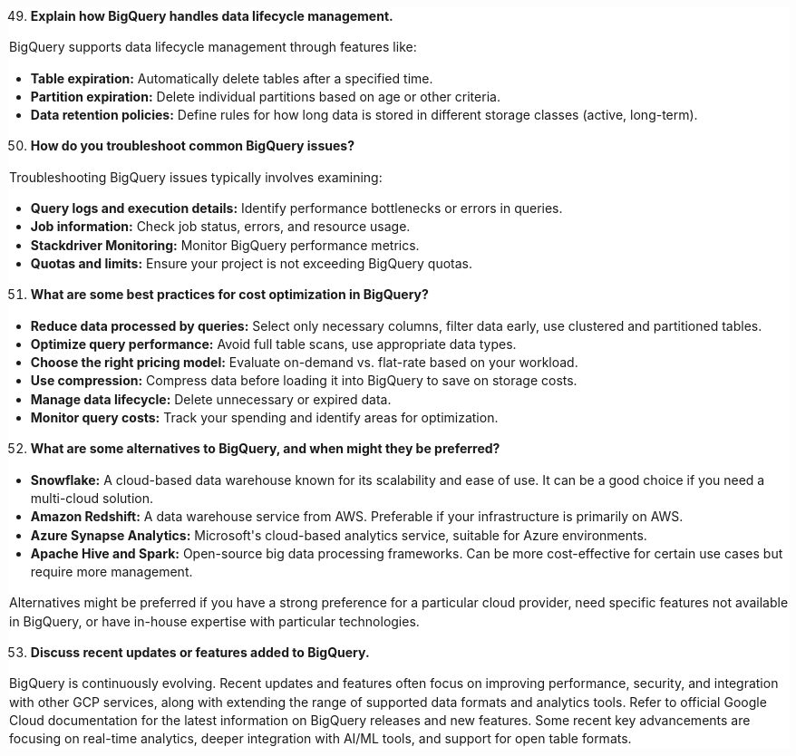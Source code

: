 
49. **Explain how BigQuery handles data lifecycle management.**

BigQuery supports data lifecycle management through features like:

* **Table expiration:** Automatically delete tables after a specified time.
* **Partition expiration:** Delete individual partitions based on age or other criteria.
* **Data retention policies:** Define rules for how long data is stored in different storage classes (active, long-term).


50. **How do you troubleshoot common BigQuery issues?**

Troubleshooting BigQuery issues typically involves examining:

* **Query logs and execution details:**  Identify performance bottlenecks or errors in queries.
* **Job information:**  Check job status, errors, and resource usage.
* **Stackdriver Monitoring:**  Monitor BigQuery performance metrics.
* **Quotas and limits:**  Ensure your project is not exceeding BigQuery quotas.



51. **What are some best practices for cost optimization in BigQuery?**

* **Reduce data processed by queries:**  Select only necessary columns, filter data early, use clustered and partitioned tables.
* **Optimize query performance:** Avoid full table scans, use appropriate data types.
* **Choose the right pricing model:** Evaluate on-demand vs. flat-rate based on your workload.
* **Use compression:** Compress data before loading it into BigQuery to save on storage costs.
* **Manage data lifecycle:**  Delete unnecessary or expired data.
* **Monitor query costs:** Track your spending and identify areas for optimization.


52. **What are some alternatives to BigQuery, and when might they be preferred?**

* **Snowflake:**  A cloud-based data warehouse known for its scalability and ease of use. It can be a good choice if you need a multi-cloud solution.
* **Amazon Redshift:** A data warehouse service from AWS. Preferable if your infrastructure is primarily on AWS.
* **Azure Synapse Analytics:** Microsoft's cloud-based analytics service, suitable for Azure environments.
* **Apache Hive and Spark:** Open-source big data processing frameworks. Can be more cost-effective for certain use cases but require more management.

Alternatives might be preferred if you have a strong preference for a particular cloud provider, need specific features not available in BigQuery, or have in-house expertise with particular technologies.


53. **Discuss recent updates or features added to BigQuery.**

BigQuery is continuously evolving. Recent updates and features often focus on improving performance, security, and integration with other GCP services, along with extending the range of supported data formats and analytics tools. Refer to official Google Cloud documentation for the latest information on BigQuery releases and new features.  Some recent key advancements are focusing on real-time analytics, deeper integration with AI/ML tools, and support for open table formats.

